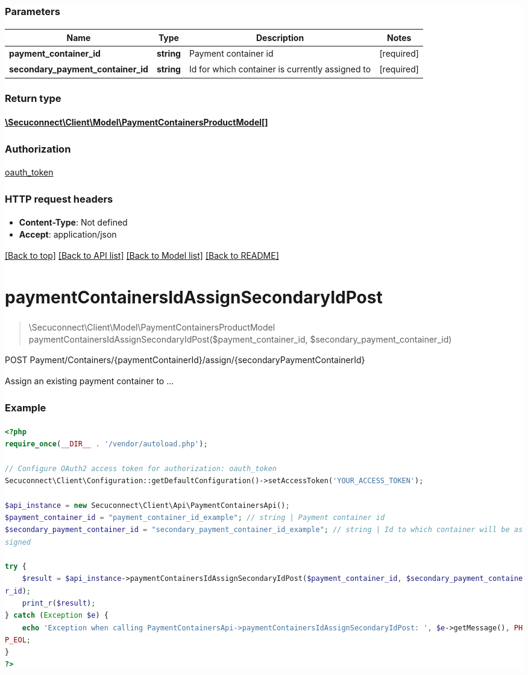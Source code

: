 ### Parameters

Name | Type | Description  | Notes
------------- | ------------- | ------------- | -------------
 **payment_container_id** | **string**| Payment container id | [required]
 **secondary_payment_container_id** | **string**| Id for which container is currently assigned to | [required]

### Return type

[**\Secuconnect\Client\Model\PaymentContainersProductModel[]**](../Model/PaymentContainersProductModel.md)

### Authorization

[oauth_token](../../README.md#oauth_token)

### HTTP request headers

 - **Content-Type**: Not defined
 - **Accept**: application/json

[[Back to top]](#) [[Back to API list]](../../README.md#documentation-for-api-endpoints) [[Back to Model list]](../../README.md#documentation-for-models) [[Back to README]](../../README.md)

# **paymentContainersIdAssignSecondaryIdPost**
> \Secuconnect\Client\Model\PaymentContainersProductModel paymentContainersIdAssignSecondaryIdPost($payment_container_id, $secondary_payment_container_id)

POST Payment/Containers/{paymentContainerId}/assign/{secondaryPaymentContainerId}

Assign an existing payment container to ...

### Example
```php
<?php
require_once(__DIR__ . '/vendor/autoload.php');

// Configure OAuth2 access token for authorization: oauth_token
Secuconnect\Client\Configuration::getDefaultConfiguration()->setAccessToken('YOUR_ACCESS_TOKEN');

$api_instance = new Secuconnect\Client\Api\PaymentContainersApi();
$payment_container_id = "payment_container_id_example"; // string | Payment container id
$secondary_payment_container_id = "secondary_payment_container_id_example"; // string | Id to which container will be assigned

try {
    $result = $api_instance->paymentContainersIdAssignSecondaryIdPost($payment_container_id, $secondary_payment_container_id);
    print_r($result);
} catch (Exception $e) {
    echo 'Exception when calling PaymentContainersApi->paymentContainersIdAssignSecondaryIdPost: ', $e->getMessage(), PHP_EOL;
}
?>
```
